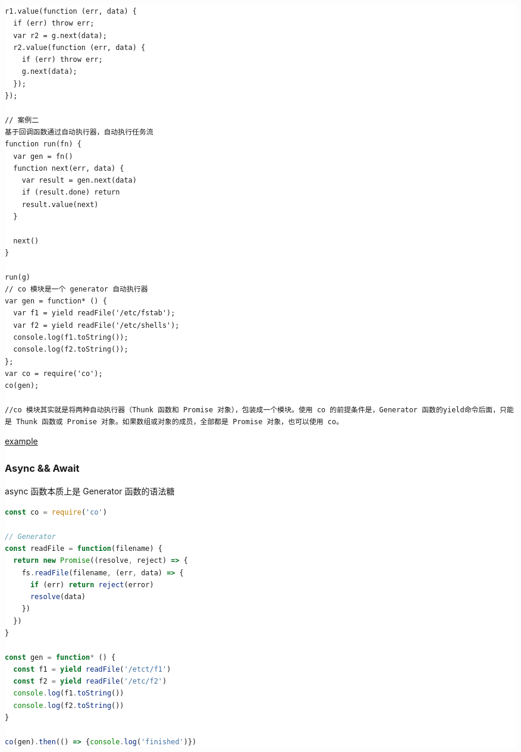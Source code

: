 ```
r1.value(function (err, data) {
  if (err) throw err;
  var r2 = g.next(data);
  r2.value(function (err, data) {
    if (err) throw err;
    g.next(data);
  });
});

// 案例二
基于回调函数通过自动执行器，自动执行任务流
function run(fn) {
  var gen = fn()
  function next(err, data) {
    var result = gen.next(data)
    if (result.done) return
    result.value(next)
  }

  next()
}

run(g)
// co 模块是一个 generator 自动执行器
var gen = function* () {
  var f1 = yield readFile('/etc/fstab');
  var f2 = yield readFile('/etc/shells');
  console.log(f1.toString());
  console.log(f2.toString());
};
var co = require('co');
co(gen);

//co 模块其实就是将两种自动执行器（Thunk 函数和 Promise 对象），包装成一个模块。使用 co 的前提条件是，Generator 函数的yield命令后面，只能是 Thunk 函数或 Promise 对象。如果数组或对象的成员，全部都是 Promise 对象，也可以使用 co。
```

[example](http://es6.ruanyifeng.com/#docs/generator-async)

### Async && Await

async 函数本质上是 Generator 函数的语法糖

```js
const co = require('co')

// Generator
const readFile = function(filename) {
  return new Promise((resolve, reject) => {
    fs.readFile(filename, (err, data) => {
      if (err) return reject(error)
      resolve(data)
    })
  })
}

const gen = function* () {
  const f1 = yield readFile('/etct/f1')
  const f2 = yield readFile('/etc/f2')
  console.log(f1.toString())
  console.log(f2.toString())
}

co(gen).then(() => {console.log('finished')})
```